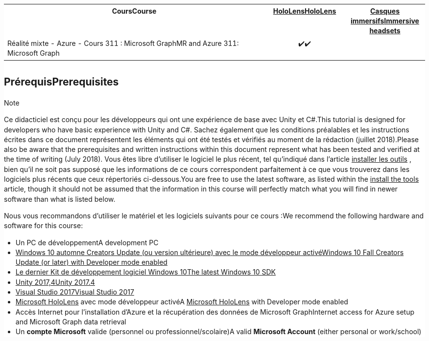 <table>
<tr>
<th><span data-ttu-id="cb7d2-125">Cours</span><span class="sxs-lookup"><span data-stu-id="cb7d2-125">Course</span></span></th><th style="width:150px"> <span data-ttu-id="cb7d2-126"><a href="../../../hololens-hardware-details.md">HoloLens</a></span><span class="sxs-lookup"><span data-stu-id="cb7d2-126"><a href="../../../hololens-hardware-details.md">HoloLens</a></span></span></th><th style="width:150px"> <span data-ttu-id="cb7d2-127"><a href="../../../discover/immersive-headset-hardware-details.md">Casques immersifs</a></span><span class="sxs-lookup"><span data-stu-id="cb7d2-127"><a href="../../../discover/immersive-headset-hardware-details.md">Immersive headsets</a></span></span></th>
</tr><tr>
<td> <span data-ttu-id="cb7d2-128">Réalité mixte - Azure - Cours 311 : Microsoft Graph</span><span class="sxs-lookup"><span data-stu-id="cb7d2-128">MR and Azure 311: Microsoft Graph</span></span></td><td style="text-align: center;"> <span data-ttu-id="cb7d2-129">✔️</span><span class="sxs-lookup"><span data-stu-id="cb7d2-129">✔️</span></span></td><td style="text-align: center;"> </td>
</tr>
</table>

## <a name="prerequisites"></a><span data-ttu-id="cb7d2-130">Prérequis</span><span class="sxs-lookup"><span data-stu-id="cb7d2-130">Prerequisites</span></span>

> [!NOTE]
> <span data-ttu-id="cb7d2-131">Ce didacticiel est conçu pour les développeurs qui ont une expérience de base avec Unity et C#.</span><span class="sxs-lookup"><span data-stu-id="cb7d2-131">This tutorial is designed for developers who have basic experience with Unity and C#.</span></span> <span data-ttu-id="cb7d2-132">Sachez également que les conditions préalables et les instructions écrites dans ce document représentent les éléments qui ont été testés et vérifiés au moment de la rédaction (juillet 2018).</span><span class="sxs-lookup"><span data-stu-id="cb7d2-132">Please also be aware that the prerequisites and written instructions within this document represent what has been tested and verified at the time of writing (July 2018).</span></span> <span data-ttu-id="cb7d2-133">Vous êtes libre d’utiliser le logiciel le plus récent, tel qu’indiqué dans l’article [installer les outils](../../install-the-tools.md) , bien qu’il ne soit pas supposé que les informations de ce cours correspondent parfaitement à ce que vous trouverez dans les logiciels plus récents que ceux répertoriés ci-dessous.</span><span class="sxs-lookup"><span data-stu-id="cb7d2-133">You are free to use the latest software, as listed within the [install the tools](../../install-the-tools.md) article, though it should not be assumed that the information in this course will perfectly match what you will find in newer software than what is listed below.</span></span>

<span data-ttu-id="cb7d2-134">Nous vous recommandons d’utiliser le matériel et les logiciels suivants pour ce cours :</span><span class="sxs-lookup"><span data-stu-id="cb7d2-134">We recommend the following hardware and software for this course:</span></span>

- <span data-ttu-id="cb7d2-135">Un PC de développement</span><span class="sxs-lookup"><span data-stu-id="cb7d2-135">A development PC</span></span>
- [<span data-ttu-id="cb7d2-136">Windows 10 automne Creators Update (ou version ultérieure) avec le mode développeur activé</span><span class="sxs-lookup"><span data-stu-id="cb7d2-136">Windows 10 Fall Creators Update (or later) with Developer mode enabled</span></span>](../../install-the-tools.md#installation-checklist)
- [<span data-ttu-id="cb7d2-137">Le dernier Kit de développement logiciel Windows 10</span><span class="sxs-lookup"><span data-stu-id="cb7d2-137">The latest Windows 10 SDK</span></span>](../../install-the-tools.md#installation-checklist)
- [<span data-ttu-id="cb7d2-138">Unity 2017,4</span><span class="sxs-lookup"><span data-stu-id="cb7d2-138">Unity 2017.4</span></span>](../../install-the-tools.md#installation-checklist)
- [<span data-ttu-id="cb7d2-139">Visual Studio 2017</span><span class="sxs-lookup"><span data-stu-id="cb7d2-139">Visual Studio 2017</span></span>](../../install-the-tools.md#installation-checklist)
- <span data-ttu-id="cb7d2-140">[Microsoft HoloLens](../../../hololens-hardware-details.md) avec mode développeur activé</span><span class="sxs-lookup"><span data-stu-id="cb7d2-140">A [Microsoft HoloLens](../../../hololens-hardware-details.md) with Developer mode enabled</span></span>
- <span data-ttu-id="cb7d2-141">Accès Internet pour l’installation d’Azure et la récupération des données de Microsoft Graph</span><span class="sxs-lookup"><span data-stu-id="cb7d2-141">Internet access for Azure setup and Microsoft Graph data retrieval</span></span>
- <span data-ttu-id="cb7d2-142">Un **compte Microsoft** valide (personnel ou professionnel/scolaire)</span><span class="sxs-lookup"><span data-stu-id="cb7d2-142">A valid **Microsoft Account** (either personal or work/school)</span></span>